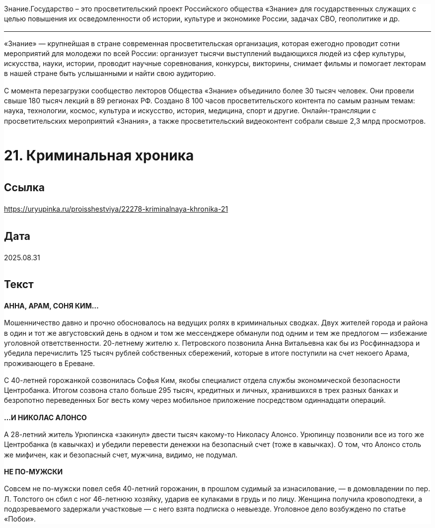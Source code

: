  

Знание.Государство – это просветительский проект Российского общества «Знание» для государственных служащих с целью повышения их осведомленности об истории, культуре и экономике России, задачах СВО, геополитике и др.

 
***

«Знание» — крупнейшая в стране современная просветительская организация, которая ежегодно проводит сотни мероприятий для молодежи по всей России: организует тысячи выступлений выдающихся людей из сфер культуры, искусства, науки, истории, проводит научные соревнования, конкурсы, викторины, снимает фильмы и помогает лекторам в нашей стране быть услышанными и найти свою аудиторию.

С момента перезагрузки сообщество лекторов Общества «Знание» объединило более 30 тысяч человек. Они провели свыше 180 тысяч лекций в 89 регионах РФ. Создано 8 100 часов просветительского контента по самым разным темам: наука, технологии, космос, культура и искусство, история, медицина, спорт и другие. Онлайн-трансляции с просветительских мероприятий «Знания», а также просветительский видеоконтент собрали свыше 2,3 млрд просмотров.


# 21. Криминальная хроника

## Ссылка
https://uryupinka.ru/proisshestviya/22278-kriminalnaya-khronika-21

## Дата
2025.08.31

## Текст
**АННА, АРАМ, СОНЯ КИМ…**

Мошенничество давно и прочно обосновалось на ведущих ролях в криминальных сводках. Двух жителей города и района в один и тот же августовский день в одном и том же мессенджере обманули под одним и тем же предлогом — избежание уголовной ответственности. 20-летнему жителю х. Петровского позвонила Анна Витальевна как бы из Росфиннадзора и убедила перечислить 125 тысяч рублей собственных сбережений, которые в итоге поступили на счет некоего Арама, проживающего в Ереване.

С 40-летней горожанкой созвонилась Софья Ким, якобы специалист отдела службы экономической безопасности Центробанка. Итогом созвона стало больше 295 тысяч, кредитных и личных, хранившихся в трех разных банках и безропотно переведенных Бог весть кому через мобильное приложение посредством одиннадцати операций.

**…И НИКОЛАС АЛОНСО**

А 28-летний житель Урюпинска «закинул» двести тысяч какому-то Николасу Алонсо. Урюпинцу позвонили все из того же Центробанка (в кавычках) и убедили перевести денежки на безопасный счет (тоже в кавычках). О том, что Алонсо столь же мифичен, как и безопасный счет, мужчина, видимо, не подумал.

**НЕ ПО-МУЖСКИ**

Совсем не по-мужски повел себя 40-летний горожанин, в прошлом судимый за изнасилование, — в домовладении по пер. Л. Толстого он сбил с ног 46-летнюю хозяйку, ударив ее кулаками в грудь и по лицу. Женщина получила кровоподтеки, а подозреваемого задержали участковые — с него взята подписка о невыезде. Уголовное дело возбуждено по статье «Побои».
